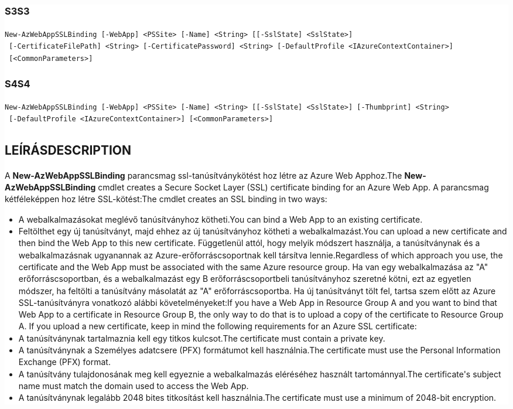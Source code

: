 ### <span data-ttu-id="8b8b1-107">S3</span><span class="sxs-lookup"><span data-stu-id="8b8b1-107">S3</span></span>
```
New-AzWebAppSSLBinding [-WebApp] <PSSite> [-Name] <String> [[-SslState] <SslState>]
 [-CertificateFilePath] <String> [-CertificatePassword] <String> [-DefaultProfile <IAzureContextContainer>]
 [<CommonParameters>]
```

### <span data-ttu-id="8b8b1-108">S4</span><span class="sxs-lookup"><span data-stu-id="8b8b1-108">S4</span></span>
```
New-AzWebAppSSLBinding [-WebApp] <PSSite> [-Name] <String> [[-SslState] <SslState>] [-Thumbprint] <String>
 [-DefaultProfile <IAzureContextContainer>] [<CommonParameters>]
```

## <span data-ttu-id="8b8b1-109">LEÍRÁS</span><span class="sxs-lookup"><span data-stu-id="8b8b1-109">DESCRIPTION</span></span>
<span data-ttu-id="8b8b1-110">A **New-AzWebAppSSLBinding** parancsmag ssl-tanúsítványkötést hoz létre az Azure Web Apphoz.</span><span class="sxs-lookup"><span data-stu-id="8b8b1-110">The **New-AzWebAppSSLBinding** cmdlet creates a Secure Socket Layer (SSL) certificate binding for an Azure Web App.</span></span>
<span data-ttu-id="8b8b1-111">A parancsmag kétféleképpen hoz létre SSL-kötést:</span><span class="sxs-lookup"><span data-stu-id="8b8b1-111">The cmdlet creates an SSL binding in two ways:</span></span> 
- <span data-ttu-id="8b8b1-112">A webalkalmazásokat meglévő tanúsítványhoz kötheti.</span><span class="sxs-lookup"><span data-stu-id="8b8b1-112">You can bind a Web App to an existing certificate.</span></span>
- <span data-ttu-id="8b8b1-113">Feltölthet egy új tanúsítványt, majd ehhez az új tanúsítványhoz kötheti a webalkalmazást.</span><span class="sxs-lookup"><span data-stu-id="8b8b1-113">You can upload a new certificate and then bind the Web App to this new certificate.</span></span>
<span data-ttu-id="8b8b1-114">Függetlenül attól, hogy melyik módszert használja, a tanúsítványnak és a webalkalmazásnak ugyanannak az Azure-erőforráscsoportnak kell társítva lennie.</span><span class="sxs-lookup"><span data-stu-id="8b8b1-114">Regardless of which approach you use, the certificate and the Web App must be associated with the same Azure resource group.</span></span>
<span data-ttu-id="8b8b1-115">Ha van egy webalkalmazása az "A" erőforráscsoportban, és a webalkalmazást egy B erőforráscsoportbeli tanúsítványhoz szeretné kötni, ezt az egyetlen módszer, ha feltölti a tanúsítvány másolatát az "A" erőforráscsoportba. Ha új tanúsítványt tölt fel, tartsa szem előtt az Azure SSL-tanúsítványra vonatkozó alábbi követelményeket:</span><span class="sxs-lookup"><span data-stu-id="8b8b1-115">If you have a Web App in Resource Group A and you want to bind that Web App to a certificate in Resource Group B, the only way to do that is to upload a copy of the certificate to Resource Group A. If you upload a new certificate, keep in mind the following requirements for an Azure SSL certificate:</span></span> 
- <span data-ttu-id="8b8b1-116">A tanúsítványnak tartalmaznia kell egy titkos kulcsot.</span><span class="sxs-lookup"><span data-stu-id="8b8b1-116">The certificate must contain a private key.</span></span> 
- <span data-ttu-id="8b8b1-117">A tanúsítványnak a Személyes adatcsere (PFX) formátumot kell használnia.</span><span class="sxs-lookup"><span data-stu-id="8b8b1-117">The certificate must use the Personal Information Exchange (PFX) format.</span></span> 
- <span data-ttu-id="8b8b1-118">A tanúsítvány tulajdonosának meg kell egyeznie a webalkalmazás eléréséhez használt tartománnyal.</span><span class="sxs-lookup"><span data-stu-id="8b8b1-118">The certificate's subject name must match the domain used to access the Web App.</span></span> 
- <span data-ttu-id="8b8b1-119">A tanúsítványnak legalább 2048 bites titkosítást kell használnia.</span><span class="sxs-lookup"><span data-stu-id="8b8b1-119">The certificate must use a minimum of 2048-bit encryption.</span></span>
